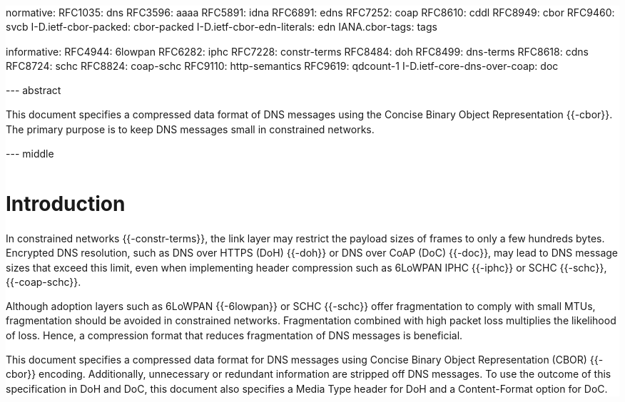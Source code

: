 normative:
  RFC1035: dns
  RFC3596: aaaa
  RFC5891: idna
  RFC6891: edns
  RFC7252: coap
  RFC8610: cddl
  RFC8949: cbor
  RFC9460: svcb
  I-D.ietf-cbor-packed: cbor-packed
  I-D.ietf-cbor-edn-literals: edn
  IANA.cbor-tags: tags

informative:
  RFC4944: 6lowpan
  RFC6282: iphc
  RFC7228: constr-terms
  RFC8484: doh
  RFC8499: dns-terms
  RFC8618: cdns
  RFC8724: schc
  RFC8824: coap-schc
  RFC9110: http-semantics
  RFC9619: qdcount-1
  I-D.ietf-core-dns-over-coap: doc


--- abstract

This document specifies a compressed data format of DNS messages using
the Concise Binary Object Representation {{-cbor}}.
The primary purpose is to keep DNS messages small in constrained networks.


--- middle

# Introduction

In constrained networks {{-constr-terms}}, the link layer may restrict the payload sizes of frames to
only a few hundreds bytes.  Encrypted DNS resolution, such as DNS over HTTPS (DoH) {{-doh}} or
DNS over CoAP (DoC) {{-doc}}, may lead to DNS message sizes that exceed this limit, even when
implementing header compression such as 6LoWPAN IPHC {{-iphc}} or SCHC {{-schc}},
{{-coap-schc}}.

Although adoption layers such as 6LoWPAN {{-6lowpan}} or SCHC {{-schc}} offer fragmentation to
comply with small MTUs, fragmentation should be avoided in constrained networks.
Fragmentation combined with high packet loss multiplies the likelihood of loss.
Hence, a compression format that reduces fragmentation of DNS messages is beneficial.

This document specifies a compressed data format for DNS messages using Concise Binary Object Representation (CBOR) {{-cbor}} encoding. Additionally,  unnecessary or redundant information are stripped off DNS messages.  To use the outcome of this specification in DoH and DoC,
this document also specifies a Media Type header for DoH and a Content-Format option for DoC.
